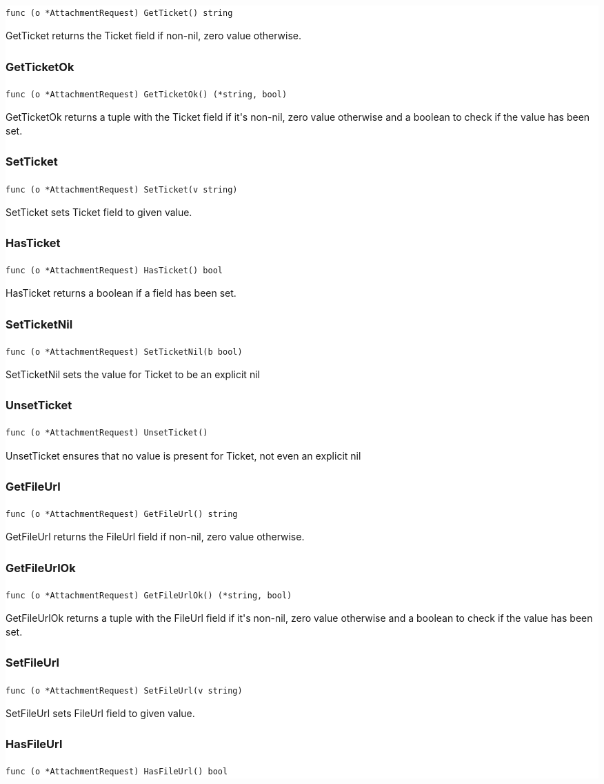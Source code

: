 `func (o *AttachmentRequest) GetTicket() string`

GetTicket returns the Ticket field if non-nil, zero value otherwise.

### GetTicketOk

`func (o *AttachmentRequest) GetTicketOk() (*string, bool)`

GetTicketOk returns a tuple with the Ticket field if it's non-nil, zero value otherwise
and a boolean to check if the value has been set.

### SetTicket

`func (o *AttachmentRequest) SetTicket(v string)`

SetTicket sets Ticket field to given value.

### HasTicket

`func (o *AttachmentRequest) HasTicket() bool`

HasTicket returns a boolean if a field has been set.

### SetTicketNil

`func (o *AttachmentRequest) SetTicketNil(b bool)`

 SetTicketNil sets the value for Ticket to be an explicit nil

### UnsetTicket
`func (o *AttachmentRequest) UnsetTicket()`

UnsetTicket ensures that no value is present for Ticket, not even an explicit nil
### GetFileUrl

`func (o *AttachmentRequest) GetFileUrl() string`

GetFileUrl returns the FileUrl field if non-nil, zero value otherwise.

### GetFileUrlOk

`func (o *AttachmentRequest) GetFileUrlOk() (*string, bool)`

GetFileUrlOk returns a tuple with the FileUrl field if it's non-nil, zero value otherwise
and a boolean to check if the value has been set.

### SetFileUrl

`func (o *AttachmentRequest) SetFileUrl(v string)`

SetFileUrl sets FileUrl field to given value.

### HasFileUrl

`func (o *AttachmentRequest) HasFileUrl() bool`
